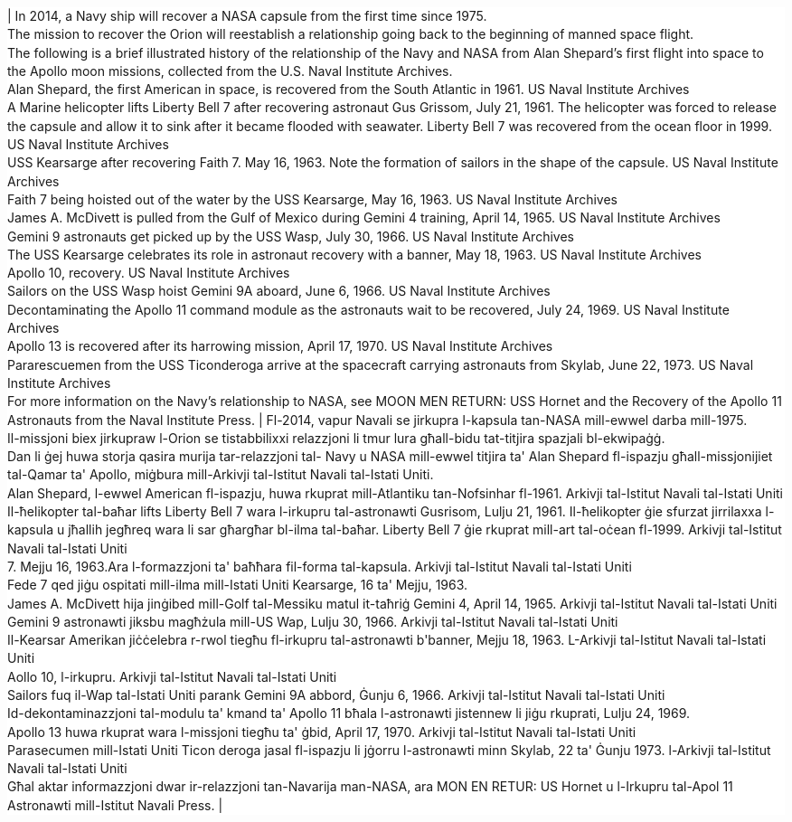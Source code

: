 | In 2014, a Navy ship will recover a NASA capsule from the first time since 1975.<br/>The mission to recover the Orion will reestablish a relationship going back to the beginning of manned space flight.<br/>The following is a brief illustrated history of the relationship of the Navy and NASA from Alan Shepard’s first flight into space to the Apollo moon missions, collected from the U.S. Naval Institute Archives.<br/>Alan Shepard, the first American in space, is recovered from the South Atlantic in 1961. US Naval Institute Archives<br/>A Marine helicopter lifts Liberty Bell 7 after recovering astronaut Gus Grissom, July 21, 1961. The helicopter was forced to release the capsule and allow it to sink after it became flooded with seawater. Liberty Bell 7 was recovered from the ocean floor in 1999. US Naval Institute Archives<br/>USS Kearsarge after recovering Faith 7. May 16, 1963. Note the formation of sailors in the shape of the capsule. US Naval Institute Archives<br/>Faith 7 being hoisted out of the water by the USS Kearsarge, May 16, 1963. US Naval Institute Archives<br/>James A. McDivett is pulled from the Gulf of Mexico during Gemini 4 training, April 14, 1965. US Naval Institute Archives<br/>Gemini 9 astronauts get picked up by the USS Wasp, July 30, 1966. US Naval Institute Archives<br/>The USS Kearsarge celebrates its role in astronaut recovery with a banner, May 18, 1963. US Naval Institute Archives<br/>Apollo 10, recovery. US Naval Institute Archives<br/>Sailors on the USS Wasp hoist Gemini 9A aboard, June 6, 1966. US Naval Institute Archives<br/>Decontaminating the Apollo 11 command module as the astronauts wait to be recovered, July 24, 1969. US Naval Institute Archives<br/>Apollo 13 is recovered after its harrowing mission, April 17, 1970. US Naval Institute Archives<br/>Pararescuemen from the USS Ticonderoga arrive at the spacecraft carrying astronauts from Skylab, June 22, 1973. US Naval Institute Archives<br/>For more information on the Navy’s relationship to NASA, see MOON MEN RETURN: USS Hornet and the Recovery of the Apollo 11 Astronauts from the Naval Institute Press. | Fl-2014, vapur Navali se jirkupra l-kapsula tan-NASA mill-ewwel darba mill-1975.<br/>Il-missjoni biex jirkupraw l-Orion se tistabbilixxi relazzjoni li tmur lura għall-bidu tat-titjira spazjali bl-ekwipaġġ.<br/>Dan li ġej huwa storja qasira murija tar-relazzjoni tal- Navy u NASA mill-ewwel titjira ta' Alan Shepard fl-ispazju għall-missjonijiet tal-Qamar ta' Apollo, miġbura mill-Arkivji tal-Istitut Navali tal-Istati Uniti.<br/>Alan Shepard, l-ewwel American fl-ispazju, huwa rkuprat mill-Atlantiku tan-Nofsinhar fl-1961. Arkivji tal-Istitut Navali tal-Istati Uniti<br/>Il-ħelikopter tal-baħar lifts Liberty Bell 7 wara l-irkupru tal-astronawti Gusrisom, Lulju 21, 1961. Il-ħelikopter ġie sfurzat jirrilaxxa l-kapsula u jħallih jegħreq wara li sar għargħar bl-ilma tal-baħar. Liberty Bell 7 ġie rkuprat mill-art tal-oċean fl-1999. Arkivji tal-Istitut Navali tal-Istati Uniti<br/>7. Mejju 16, 1963.Ara l-formazzjoni ta' baħħara fil-forma tal-kapsula. Arkivji tal-Istitut Navali tal-Istati Uniti<br/>Fede 7 qed jiġu ospitati mill-ilma mill-Istati Uniti Kearsarge, 16 ta' Mejju, 1963.<br/>James A. McDivett hija jinġibed mill-Golf tal-Messiku matul it-taħriġ Gemini 4, April 14, 1965. Arkivji tal-Istitut Navali tal-Istati Uniti<br/>Gemini 9 astronawti jiksbu magħżula mill-US Wap, Lulju 30, 1966. Arkivji tal-Istitut Navali tal-Istati Uniti<br/>Il-Kearsar Amerikan jiċċelebra r-rwol tiegħu fl-irkupru tal-astronawti b'banner, Mejju 18, 1963. L-Arkivji tal-Istitut Navali tal-Istati Uniti<br/>Aollo 10, l-irkupru. Arkivji tal-Istitut Navali tal-Istati Uniti<br/>Sailors fuq il-Wap tal-Istati Uniti parank Gemini 9A abbord, Ġunju 6, 1966. Arkivji tal-Istitut Navali tal-Istati Uniti<br/>Id-dekontaminazzjoni tal-modulu ta' kmand ta' Apollo 11 bħala l-astronawti jistennew li jiġu rkuprati, Lulju 24, 1969.<br/>Apollo 13 huwa rkuprat wara l-missjoni tiegħu ta' ġbid, April 17, 1970. Arkivji tal-Istitut Navali tal-Istati Uniti<br/>Parasecumen mill-Istati Uniti Ticon deroga jasal fl-ispazju li jġorru l-astronawti minn Skylab, 22 ta' Ġunju 1973. l-Arkivji tal-Istitut Navali tal-Istati Uniti<br/>Għal aktar informazzjoni dwar ir-relazzjoni tan-Navarija man-NASA, ara MON EN RETUR: US Hornet u l-Irkupru tal-Apol 11 Astronawti mill-Istitut Navali Press. |